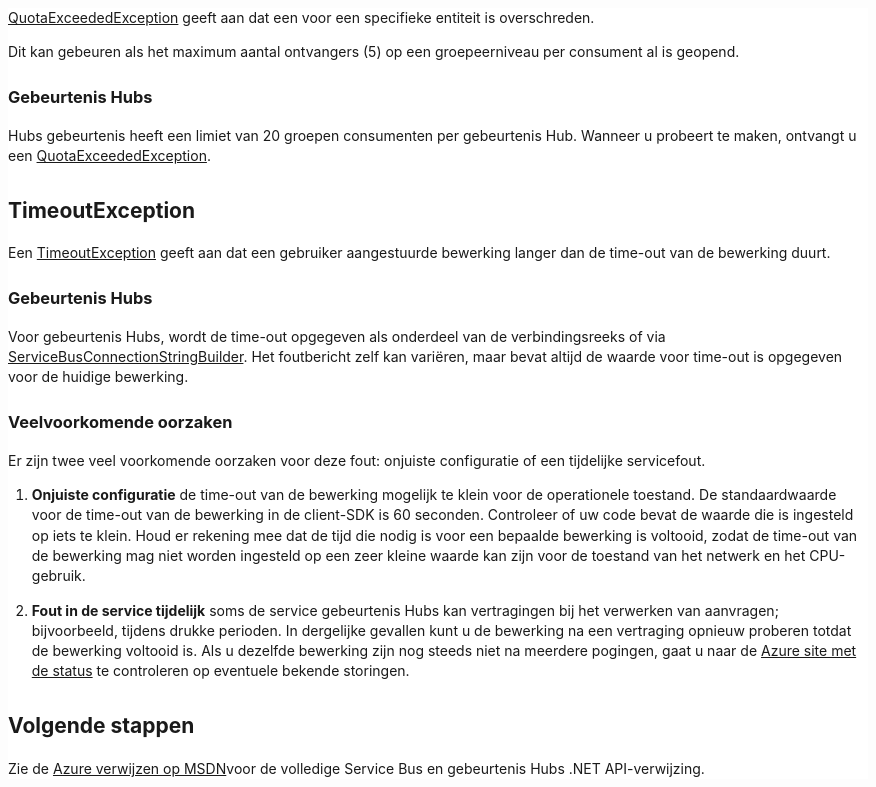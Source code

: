 [QuotaExceededException](https://msdn.microsoft.com/library/azure/microsoft.servicebus.messaging.quotaexceededexception.aspx) geeft aan dat een voor een specifieke entiteit is overschreden.

Dit kan gebeuren als het maximum aantal ontvangers (5) op een groepeerniveau per consument al is geopend.

### <a name="event-hubs"></a>Gebeurtenis Hubs

Hubs gebeurtenis heeft een limiet van 20 groepen consumenten per gebeurtenis Hub. Wanneer u probeert te maken, ontvangt u een [QuotaExceededException](https://msdn.microsoft.com/library/azure/microsoft.servicebus.messaging.quotaexceededexception.aspx). 

## <a name="timeoutexception"></a>TimeoutException 

Een [TimeoutException](https://msdn.microsoft.com/library/system.timeoutexception.aspx) geeft aan dat een gebruiker aangestuurde bewerking langer dan de time-out van de bewerking duurt. 

### <a name="event-hubs"></a>Gebeurtenis Hubs

Voor gebeurtenis Hubs, wordt de time-out opgegeven als onderdeel van de verbindingsreeks of via [ServiceBusConnectionStringBuilder](https://msdn.microsoft.com/library/azure/microsoft.servicebus.servicebusconnectionstringbuilder.aspx). Het foutbericht zelf kan variëren, maar bevat altijd de waarde voor time-out is opgegeven voor de huidige bewerking. 

### <a name="common-causes"></a>Veelvoorkomende oorzaken

Er zijn twee veel voorkomende oorzaken voor deze fout: onjuiste configuratie of een tijdelijke servicefout.

1. **Onjuiste configuratie** 
    de time-out van de bewerking mogelijk te klein voor de operationele toestand. De standaardwaarde voor de time-out van de bewerking in de client-SDK is 60 seconden. Controleer of uw code bevat de waarde die is ingesteld op iets te klein. Houd er rekening mee dat de tijd die nodig is voor een bepaalde bewerking is voltooid, zodat de time-out van de bewerking mag niet worden ingesteld op een zeer kleine waarde kan zijn voor de toestand van het netwerk en het CPU-gebruik.

2. **Fout in de service tijdelijk** 
    soms de service gebeurtenis Hubs kan vertragingen bij het verwerken van aanvragen; bijvoorbeeld, tijdens drukke perioden. In dergelijke gevallen kunt u de bewerking na een vertraging opnieuw proberen totdat de bewerking voltooid is. Als u dezelfde bewerking zijn nog steeds niet na meerdere pogingen, gaat u naar de [Azure site met de status](https://azure.microsoft.com/status/) te controleren op eventuele bekende storingen.

## <a name="next-steps"></a>Volgende stappen

Zie de [Azure verwijzen op MSDN](https://msdn.microsoft.com/library/azure/mt419900.aspx)voor de volledige Service Bus en gebeurtenis Hubs .NET API-verwijzing.
